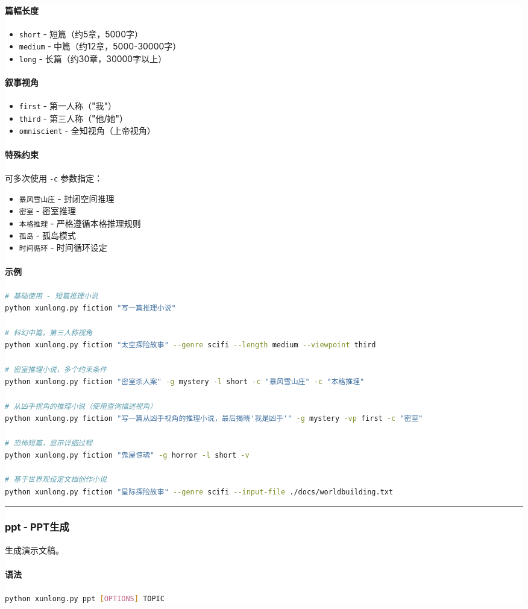 #### 篇幅长度

- `short` - 短篇（约5章，5000字）
- `medium` - 中篇（约12章，5000-30000字）
- `long` - 长篇（约30章，30000字以上）

#### 叙事视角

- `first` - 第一人称（"我"）
- `third` - 第三人称（"他/她"）
- `omniscient` - 全知视角（上帝视角）

#### 特殊约束

可多次使用 `-c` 参数指定：

- `暴风雪山庄` - 封闭空间推理
- `密室` - 密室推理
- `本格推理` - 严格遵循本格推理规则
- `孤岛` - 孤岛模式
- `时间循环` - 时间循环设定

#### 示例

```bash
# 基础使用 - 短篇推理小说
python xunlong.py fiction "写一篇推理小说"

# 科幻中篇，第三人称视角
python xunlong.py fiction "太空探险故事" --genre scifi --length medium --viewpoint third

# 密室推理小说，多个约束条件
python xunlong.py fiction "密室杀人案" -g mystery -l short -c "暴风雪山庄" -c "本格推理"

# 从凶手视角的推理小说（使用查询描述视角）
python xunlong.py fiction "写一篇从凶手视角的推理小说，最后揭晓'我是凶手'" -g mystery -vp first -c "密室"

# 恐怖短篇，显示详细过程
python xunlong.py fiction "鬼屋惊魂" -g horror -l short -v

# 基于世界观设定文档创作小说
python xunlong.py fiction "星际探险故事" --genre scifi --input-file ./docs/worldbuilding.txt
```

---

### ppt - PPT生成

生成演示文稿。

#### 语法

```bash
python xunlong.py ppt [OPTIONS] TOPIC
```
